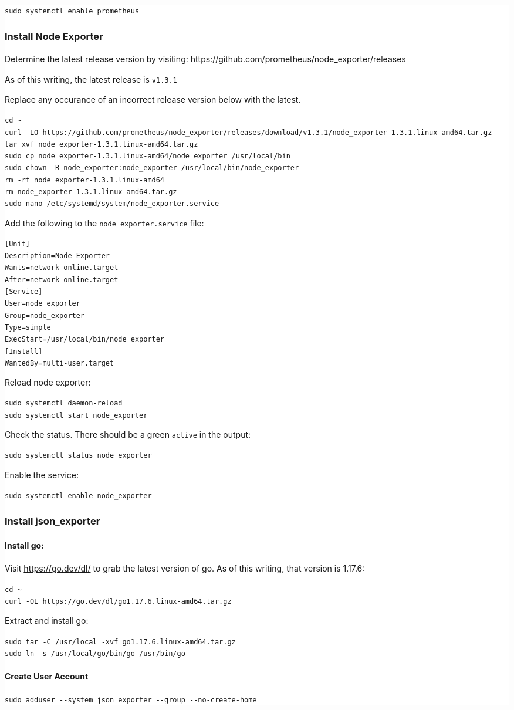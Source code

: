 ```console
sudo systemctl enable prometheus
```
### Install Node Exporter
Determine the latest release version by visiting: https://github.com/prometheus/node_exporter/releases

As of this writing, the latest release is `v1.3.1`

Replace any occurance of an incorrect release version below with the latest.
```console
cd ~
curl -LO https://github.com/prometheus/node_exporter/releases/download/v1.3.1/node_exporter-1.3.1.linux-amd64.tar.gz
tar xvf node_exporter-1.3.1.linux-amd64.tar.gz
sudo cp node_exporter-1.3.1.linux-amd64/node_exporter /usr/local/bin
sudo chown -R node_exporter:node_exporter /usr/local/bin/node_exporter
rm -rf node_exporter-1.3.1.linux-amd64
rm node_exporter-1.3.1.linux-amd64.tar.gz
sudo nano /etc/systemd/system/node_exporter.service
```
Add the following to the `node_exporter.service` file:
```properties
[Unit]
Description=Node Exporter
Wants=network-online.target
After=network-online.target
[Service]
User=node_exporter
Group=node_exporter
Type=simple
ExecStart=/usr/local/bin/node_exporter
[Install]
WantedBy=multi-user.target
```
Reload node exporter:
```console
sudo systemctl daemon-reload
sudo systemctl start node_exporter
```
Check the status. There should be a green `active` in the output:
```console
sudo systemctl status node_exporter
```
Enable the service:
```console
sudo systemctl enable node_exporter
```

### Install json_exporter
#### Install go:
Visit https://go.dev/dl/ to grab the latest version of go. As of this writing, that version is 1.17.6:
```console
cd ~
curl -OL https://go.dev/dl/go1.17.6.linux-amd64.tar.gz
```
Extract and install go:
```console
sudo tar -C /usr/local -xvf go1.17.6.linux-amd64.tar.gz
sudo ln -s /usr/local/go/bin/go /usr/bin/go
```
#### Create User Account
```console
sudo adduser --system json_exporter --group --no-create-home
```

[^turboboost]: TurboBoost seems unnecessary and will make your NUC run hot and loud.
[^status]: Install [ethdo](https://github.com/wealdtech/ethdo) and then use the [status script](https://github.com/EvilJordan/eth2-staking-guide/blob/main/status.sh) to make sure timing is ok for a restart or update.